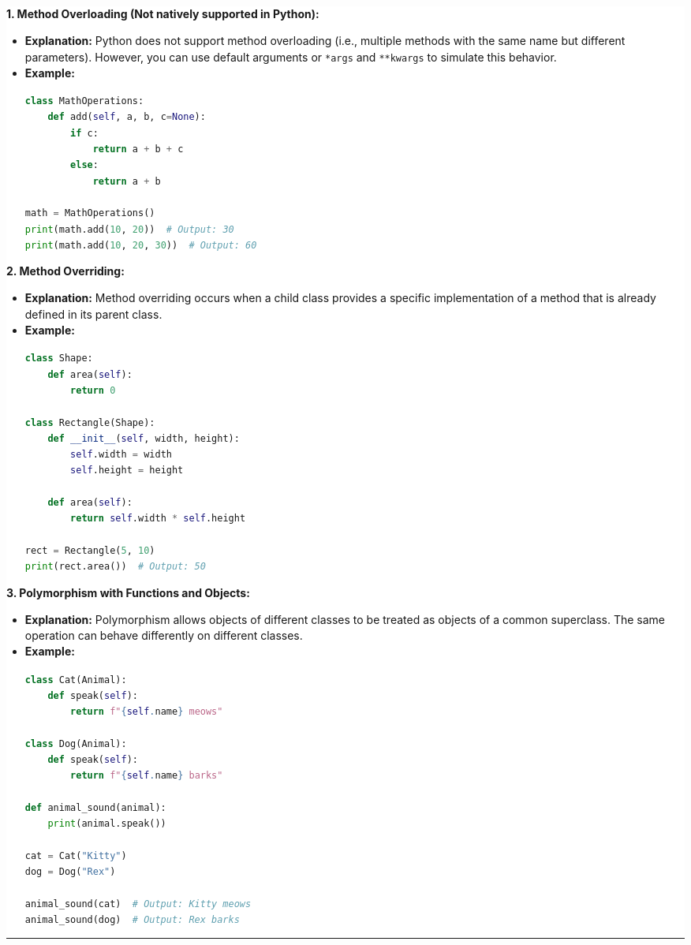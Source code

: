 **1. Method Overloading (Not natively supported in Python):**
- **Explanation:** Python does not support method overloading (i.e., multiple methods with the same name but different parameters). However, you can use default arguments or `*args` and `**kwargs` to simulate this behavior.
- **Example:**
  ```python
  class MathOperations:
      def add(self, a, b, c=None):
          if c:
              return a + b + c
          else:
              return a + b

  math = MathOperations()
  print(math.add(10, 20))  # Output: 30
  print(math.add(10, 20, 30))  # Output: 60
  ```

**2. Method Overriding:**
- **Explanation:** Method overriding occurs when a child class provides a specific implementation of a method that is already defined in its parent class.
- **Example:**
  ```python
  class Shape:
      def area(self):
          return 0

  class Rectangle(Shape):
      def __init__(self, width, height):
          self.width = width
          self.height = height
      
      def area(self):
          return self.width * self.height

  rect = Rectangle(5, 10)
  print(rect.area())  # Output: 50
  ```

**3. Polymorphism with Functions and Objects:**
- **Explanation:** Polymorphism allows objects of different classes to be treated as objects of a common superclass. The same operation can behave differently on different classes.
- **Example:**
  ```python
  class Cat(Animal):
      def speak(self):
          return f"{self.name} meows"

  class Dog(Animal):
      def speak(self):
          return f"{self.name} barks"

  def animal_sound(animal):
      print(animal.speak())

  cat = Cat("Kitty")
  dog = Dog("Rex")

  animal_sound(cat)  # Output: Kitty meows
  animal_sound(dog)  # Output: Rex barks
  ```

---